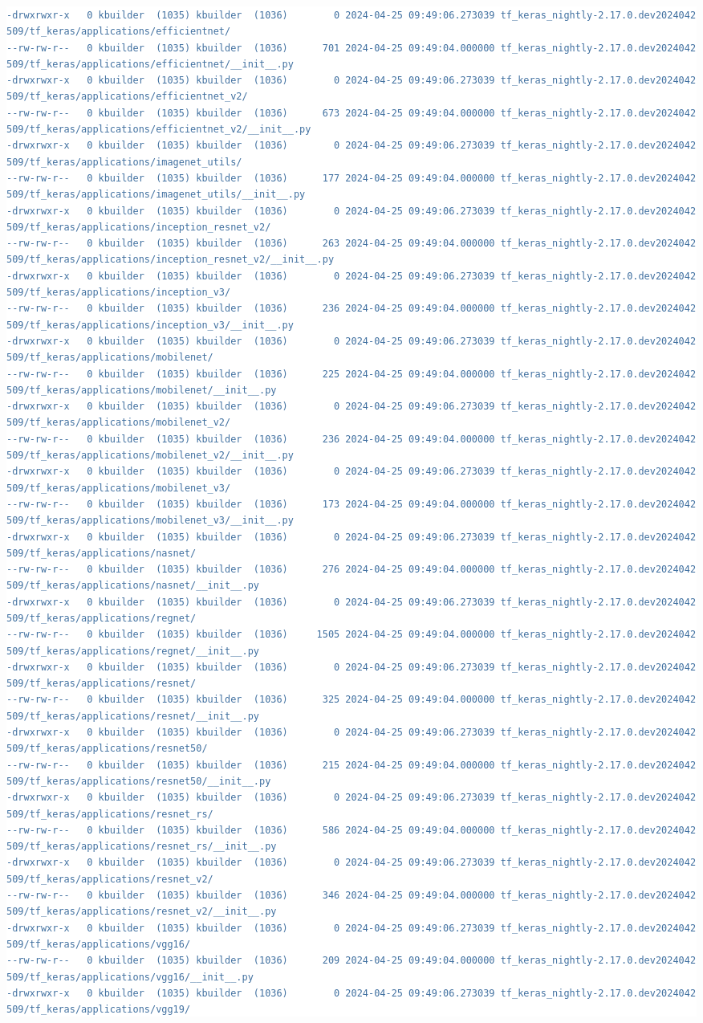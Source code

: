 ```diff
-drwxrwxr-x   0 kbuilder  (1035) kbuilder  (1036)        0 2024-04-25 09:49:06.273039 tf_keras_nightly-2.17.0.dev2024042509/tf_keras/applications/efficientnet/
--rw-rw-r--   0 kbuilder  (1035) kbuilder  (1036)      701 2024-04-25 09:49:04.000000 tf_keras_nightly-2.17.0.dev2024042509/tf_keras/applications/efficientnet/__init__.py
-drwxrwxr-x   0 kbuilder  (1035) kbuilder  (1036)        0 2024-04-25 09:49:06.273039 tf_keras_nightly-2.17.0.dev2024042509/tf_keras/applications/efficientnet_v2/
--rw-rw-r--   0 kbuilder  (1035) kbuilder  (1036)      673 2024-04-25 09:49:04.000000 tf_keras_nightly-2.17.0.dev2024042509/tf_keras/applications/efficientnet_v2/__init__.py
-drwxrwxr-x   0 kbuilder  (1035) kbuilder  (1036)        0 2024-04-25 09:49:06.273039 tf_keras_nightly-2.17.0.dev2024042509/tf_keras/applications/imagenet_utils/
--rw-rw-r--   0 kbuilder  (1035) kbuilder  (1036)      177 2024-04-25 09:49:04.000000 tf_keras_nightly-2.17.0.dev2024042509/tf_keras/applications/imagenet_utils/__init__.py
-drwxrwxr-x   0 kbuilder  (1035) kbuilder  (1036)        0 2024-04-25 09:49:06.273039 tf_keras_nightly-2.17.0.dev2024042509/tf_keras/applications/inception_resnet_v2/
--rw-rw-r--   0 kbuilder  (1035) kbuilder  (1036)      263 2024-04-25 09:49:04.000000 tf_keras_nightly-2.17.0.dev2024042509/tf_keras/applications/inception_resnet_v2/__init__.py
-drwxrwxr-x   0 kbuilder  (1035) kbuilder  (1036)        0 2024-04-25 09:49:06.273039 tf_keras_nightly-2.17.0.dev2024042509/tf_keras/applications/inception_v3/
--rw-rw-r--   0 kbuilder  (1035) kbuilder  (1036)      236 2024-04-25 09:49:04.000000 tf_keras_nightly-2.17.0.dev2024042509/tf_keras/applications/inception_v3/__init__.py
-drwxrwxr-x   0 kbuilder  (1035) kbuilder  (1036)        0 2024-04-25 09:49:06.273039 tf_keras_nightly-2.17.0.dev2024042509/tf_keras/applications/mobilenet/
--rw-rw-r--   0 kbuilder  (1035) kbuilder  (1036)      225 2024-04-25 09:49:04.000000 tf_keras_nightly-2.17.0.dev2024042509/tf_keras/applications/mobilenet/__init__.py
-drwxrwxr-x   0 kbuilder  (1035) kbuilder  (1036)        0 2024-04-25 09:49:06.273039 tf_keras_nightly-2.17.0.dev2024042509/tf_keras/applications/mobilenet_v2/
--rw-rw-r--   0 kbuilder  (1035) kbuilder  (1036)      236 2024-04-25 09:49:04.000000 tf_keras_nightly-2.17.0.dev2024042509/tf_keras/applications/mobilenet_v2/__init__.py
-drwxrwxr-x   0 kbuilder  (1035) kbuilder  (1036)        0 2024-04-25 09:49:06.273039 tf_keras_nightly-2.17.0.dev2024042509/tf_keras/applications/mobilenet_v3/
--rw-rw-r--   0 kbuilder  (1035) kbuilder  (1036)      173 2024-04-25 09:49:04.000000 tf_keras_nightly-2.17.0.dev2024042509/tf_keras/applications/mobilenet_v3/__init__.py
-drwxrwxr-x   0 kbuilder  (1035) kbuilder  (1036)        0 2024-04-25 09:49:06.273039 tf_keras_nightly-2.17.0.dev2024042509/tf_keras/applications/nasnet/
--rw-rw-r--   0 kbuilder  (1035) kbuilder  (1036)      276 2024-04-25 09:49:04.000000 tf_keras_nightly-2.17.0.dev2024042509/tf_keras/applications/nasnet/__init__.py
-drwxrwxr-x   0 kbuilder  (1035) kbuilder  (1036)        0 2024-04-25 09:49:06.273039 tf_keras_nightly-2.17.0.dev2024042509/tf_keras/applications/regnet/
--rw-rw-r--   0 kbuilder  (1035) kbuilder  (1036)     1505 2024-04-25 09:49:04.000000 tf_keras_nightly-2.17.0.dev2024042509/tf_keras/applications/regnet/__init__.py
-drwxrwxr-x   0 kbuilder  (1035) kbuilder  (1036)        0 2024-04-25 09:49:06.273039 tf_keras_nightly-2.17.0.dev2024042509/tf_keras/applications/resnet/
--rw-rw-r--   0 kbuilder  (1035) kbuilder  (1036)      325 2024-04-25 09:49:04.000000 tf_keras_nightly-2.17.0.dev2024042509/tf_keras/applications/resnet/__init__.py
-drwxrwxr-x   0 kbuilder  (1035) kbuilder  (1036)        0 2024-04-25 09:49:06.273039 tf_keras_nightly-2.17.0.dev2024042509/tf_keras/applications/resnet50/
--rw-rw-r--   0 kbuilder  (1035) kbuilder  (1036)      215 2024-04-25 09:49:04.000000 tf_keras_nightly-2.17.0.dev2024042509/tf_keras/applications/resnet50/__init__.py
-drwxrwxr-x   0 kbuilder  (1035) kbuilder  (1036)        0 2024-04-25 09:49:06.273039 tf_keras_nightly-2.17.0.dev2024042509/tf_keras/applications/resnet_rs/
--rw-rw-r--   0 kbuilder  (1035) kbuilder  (1036)      586 2024-04-25 09:49:04.000000 tf_keras_nightly-2.17.0.dev2024042509/tf_keras/applications/resnet_rs/__init__.py
-drwxrwxr-x   0 kbuilder  (1035) kbuilder  (1036)        0 2024-04-25 09:49:06.273039 tf_keras_nightly-2.17.0.dev2024042509/tf_keras/applications/resnet_v2/
--rw-rw-r--   0 kbuilder  (1035) kbuilder  (1036)      346 2024-04-25 09:49:04.000000 tf_keras_nightly-2.17.0.dev2024042509/tf_keras/applications/resnet_v2/__init__.py
-drwxrwxr-x   0 kbuilder  (1035) kbuilder  (1036)        0 2024-04-25 09:49:06.273039 tf_keras_nightly-2.17.0.dev2024042509/tf_keras/applications/vgg16/
--rw-rw-r--   0 kbuilder  (1035) kbuilder  (1036)      209 2024-04-25 09:49:04.000000 tf_keras_nightly-2.17.0.dev2024042509/tf_keras/applications/vgg16/__init__.py
-drwxrwxr-x   0 kbuilder  (1035) kbuilder  (1036)        0 2024-04-25 09:49:06.273039 tf_keras_nightly-2.17.0.dev2024042509/tf_keras/applications/vgg19/
```